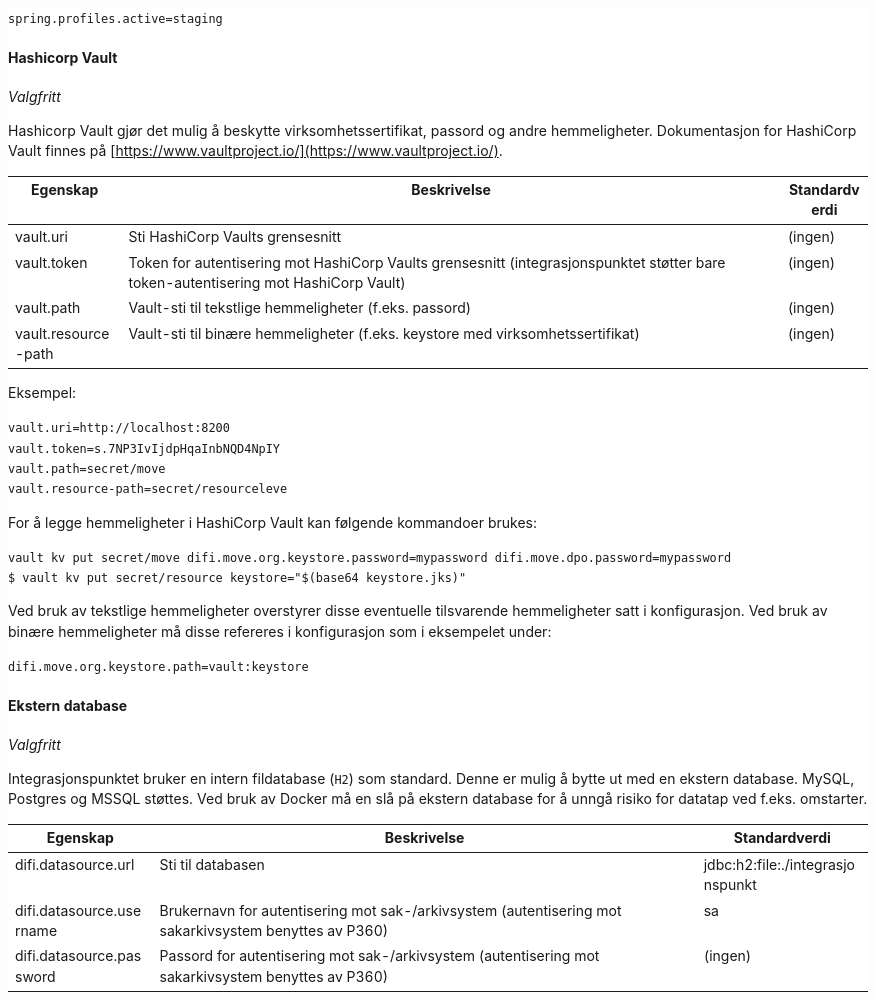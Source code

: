 ```
spring.profiles.active=staging
```

#### Hashicorp Vault
*Valgfritt*

Hashicorp Vault gjør det mulig å beskytte virksomhetssertifikat, passord og andre hemmeligheter. Dokumentasjon for
HashiCorp Vault finnes på [https://www.vaultproject.io/](https://www.vaultproject.io/).

| Egenskap            | Beskrivelse                                                                                                                         | Standardverdi |
|---------------------|-------------------------------------------------------------------------------------------------------------------------------------|---------------|
| vault.uri           | Sti HashiCorp Vaults grensesnitt                                                                                                    | (ingen)       |
| vault.token         | Token for autentisering mot HashiCorp Vaults grensesnitt (integrasjonspunktet støtter bare token-autentisering mot HashiCorp Vault) | (ingen)       |
| vault.path          | Vault-sti til tekstlige hemmeligheter (f.eks. passord)                                                                              | (ingen)       |
| vault.resource-path | Vault-sti til binære hemmeligheter (f.eks. keystore med virksomhetssertifikat)                                                      | (ingen)       |

Eksempel:

```
vault.uri=http://localhost:8200
vault.token=s.7NP3IvIjdpHqaInbNQD4NpIY	
vault.path=secret/move
vault.resource-path=secret/resourceleve
```

For å legge hemmeligheter i HashiCorp Vault kan følgende kommandoer brukes:

```
vault kv put secret/move difi.move.org.keystore.password=mypassword difi.move.dpo.password=mypassword
$ vault kv put secret/resource keystore="$(base64 keystore.jks)"
```

Ved bruk av tekstlige hemmeligheter overstyrer disse eventuelle tilsvarende hemmeligheter satt i konfigurasjon. Ved
bruk av binære hemmeligheter må disse refereres i konfigurasjon som i eksempelet under:

```
difi.move.org.keystore.path=vault:keystore
```

#### Ekstern database
*Valgfritt*

Integrasjonspunktet bruker en intern fildatabase (`H2`) som standard. Denne er mulig å bytte ut med en ekstern database.
MySQL, Postgres og MSSQL støttes. Ved bruk av Docker må en slå på ekstern database for å unngå risiko for datatap ved
f.eks. omstarter.

| Egenskap                                       | Beskrivelse                                                                                                   | Standardverdi                    |
|------------------------------------------------|---------------------------------------------------------------------------------------------------------------|----------------------------------|
| difi.datasource.url                            | Sti til databasen                                                                                             | jdbc:h2:file:./integrasjonspunkt |
| difi.datasource.username                       | Brukernavn for autentisering mot sak-/arkivsystem (autentisering mot sakarkivsystem benyttes av P360)         | sa                               |
| difi.datasource.password                       | Passord for autentisering mot sak-/arkivsystem (autentisering mot sakarkivsystem benyttes av P360)            | (ingen)                          |

